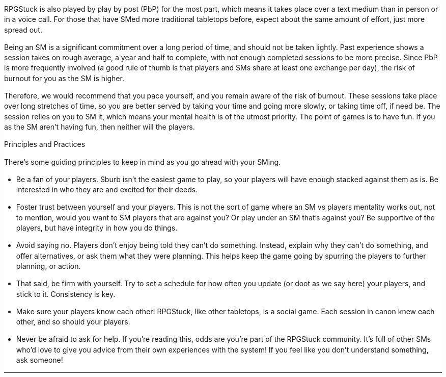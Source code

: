 RPGStuck is also played by play by post (PbP) for the most part, which means it takes place over a text medium than in person or in a voice call. For those that have SMed more traditional tabletops before, expect about the same amount of effort, just more spread out.

Being an SM is a significant commitment over a long period of time, and should not be taken lightly. Past experience shows a session takes on rough average, a year and half to complete, with not enough completed sessions to be more precise. Since PbP is more frequently involved (a good rule of thumb is that players and SMs share at least one exchange per day), the risk of burnout for you as the SM is higher.

Therefore, we would recommend that you pace yourself, and you remain aware of the risk of burnout. These sessions take place over long stretches of time, so you are better served by taking your time and going more slowly, or taking time off, if need be. The session relies on you to SM it, which means your mental health is of the utmost priority. The point of games is to have fun. If you as the SM aren’t having fun, then neither will the players.

Principles and Practices

There’s some guiding principles to keep in mind as you go ahead with your SMing.

- Be a fan of your players. Sburb isn’t the easiest game to play, so your players will have enough stacked against them as is. Be interested in who they are and excited for their deeds.
- Foster trust between yourself and your players. This is not the sort of game where an SM vs players mentality works out, not to mention, would you want to SM players that are against you? Or play under an SM that’s against you? Be supportive of the players, but have integrity in how you do things.
- Avoid saying no. Players don’t enjoy being told they can’t do something. Instead, explain why they can’t do something, and offer alternatives, or ask them what they were planning. This helps keep the game going by spurring the players to further planning, or action.

- That said, be firm with yourself. Try to set a schedule for how often you update (or doot as we say here) your players, and stick to it. Consistency is key.

- Make sure your players know each other! RPGStuck, like other tabletops, is a social game. Each session in canon knew each other, and so should your players.
- Never be afraid to ask for help. If you’re reading this, odds are you’re part of the RPGStuck community. It’s full of other SMs who’d love to give you advice from their own experiences with the system! If you feel like you don’t understand something, ask someone!

---
